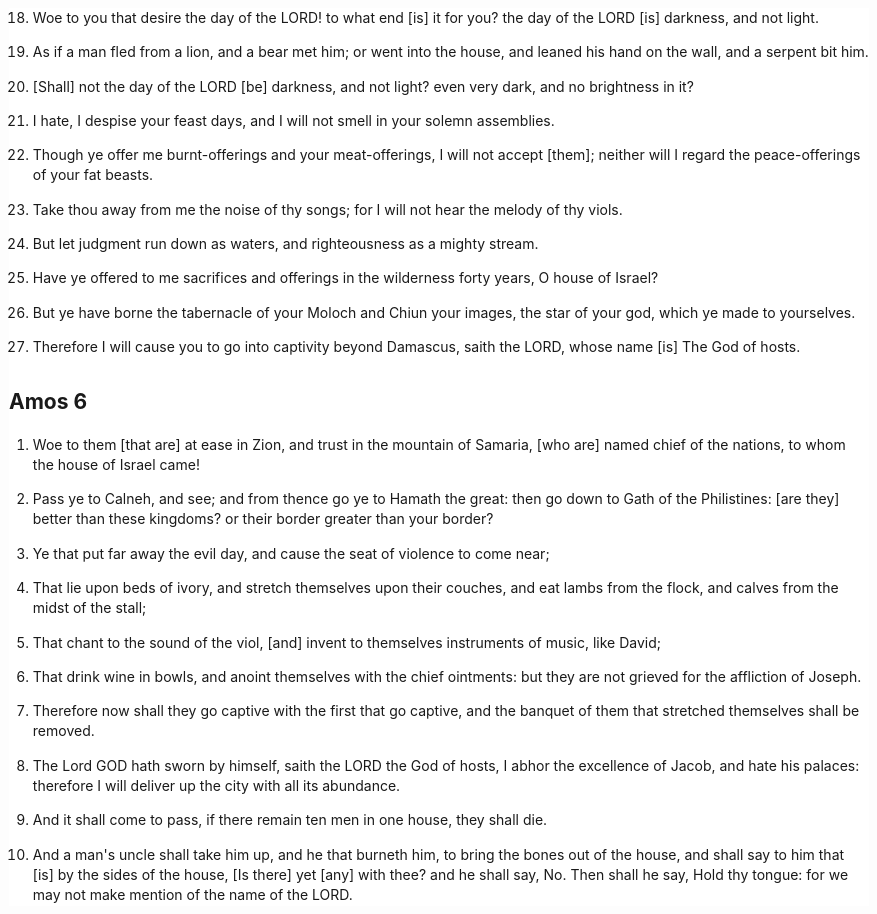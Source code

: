 18. Woe to you that desire the day of the LORD! to what end [is] it for you? the day of the LORD [is] darkness, and not light.

19. As if a man fled from a lion, and a bear met him; or went into the house, and leaned his hand on the wall, and a serpent bit him.

20. [Shall] not the day of the LORD [be] darkness, and not light? even very dark, and no brightness in it?

21. I hate, I despise your feast days, and I will not smell in your solemn assemblies.

22. Though ye offer me burnt-offerings and your meat-offerings, I will not accept [them]; neither will I regard the peace-offerings of your fat beasts.

23. Take thou away from me the noise of thy songs; for I will not hear the melody of thy viols.

24. But let judgment run down as waters, and righteousness as a mighty stream.

25. Have ye offered to me sacrifices and offerings in the wilderness forty years, O house of Israel?

26. But ye have borne the tabernacle of your Moloch and Chiun your images, the star of your god, which ye made to yourselves.

27. Therefore I will cause you to go into captivity beyond Damascus, saith the LORD, whose name [is] The God of hosts.

## Amos 6

1. Woe to them [that are] at ease in Zion, and trust in the mountain of Samaria, [who are] named chief of the nations, to whom the house of Israel came!

2. Pass ye to Calneh, and see; and from thence go ye to Hamath the great: then go down to Gath of the Philistines: [are they] better than these kingdoms? or their border greater than your border?

3. Ye that put far away the evil day, and cause the seat of violence to come near;

4. That lie upon beds of ivory, and stretch themselves upon their couches, and eat lambs from the flock, and calves from the midst of the stall;

5. That chant to the sound of the viol, [and] invent to themselves instruments of music, like David;

6. That drink wine in bowls, and anoint themselves with the chief ointments: but they are not grieved for the affliction of Joseph.

7. Therefore now shall they go captive with the first that go captive, and the banquet of them that stretched themselves shall be removed.

8. The Lord GOD hath sworn by himself, saith the LORD the God of hosts, I abhor the excellence of Jacob, and hate his palaces: therefore I will deliver up the city with all its abundance.

9. And it shall come to pass, if there remain ten men in one house, they shall die.

10. And a man's uncle shall take him up, and he that burneth him, to bring the bones out of the house, and shall say to him that [is] by the sides of the house, [Is there] yet [any] with thee? and he shall say, No. Then shall he say, Hold thy tongue: for we may not make mention of the name of the LORD.
